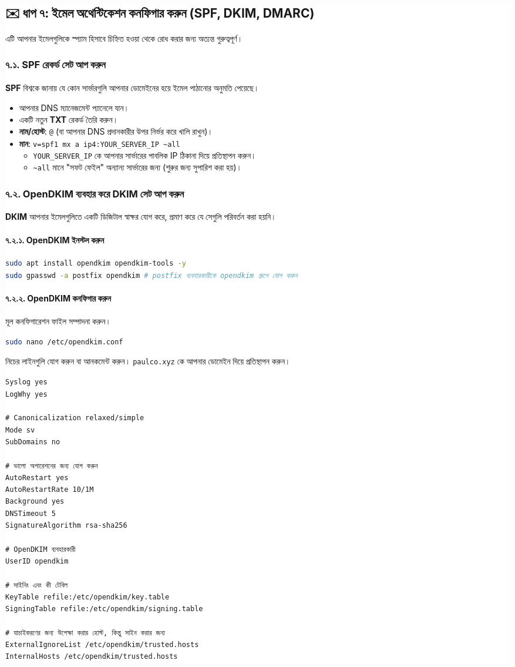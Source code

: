 ## ✉️ ধাপ ৭: ইমেল অথেন্টিকেশন কনফিগার করুন (SPF, DKIM, DMARC)

এটি আপনার ইমেলগুলিকে স্প্যাম হিসাবে চিহ্নিত হওয়া থেকে রোধ করার জন্য অত্যন্ত গুরুত্বপূর্ণ।

### ৭.১. SPF রেকর্ড সেট আপ করুন

**SPF** বিশ্বকে জানায় যে কোন সার্ভারগুলি আপনার ডোমেইনের হয়ে ইমেল পাঠানোর অনুমতি পেয়েছে।

*   আপনার DNS ম্যানেজমেন্ট প্যানেলে যান।
*   একটি নতুন **TXT** রেকর্ড তৈরি করুন।
*   **নাম/হোস্ট**: `@` (বা আপনার DNS প্রদানকারীর উপর নির্ভর করে খালি রাখুন)।
*   **মান**: `v=spf1 mx a ip4:YOUR_SERVER_IP ~all`
    *   `YOUR_SERVER_IP` কে আপনার সার্ভারের পাবলিক IP ঠিকানা দিয়ে প্রতিস্থাপন করুন।
    *   `~all` মানে "সফট ফেইল" অন্যান্য সার্ভারের জন্য (শুরুর জন্য সুপারিশ করা হয়)।

### ৭.২. OpenDKIM ব্যবহার করে DKIM সেট আপ করুন

**DKIM** আপনার ইমেলগুলিতে একটি ডিজিটাল স্বাক্ষর যোগ করে, প্রমাণ করে যে সেগুলি পরিবর্তন করা হয়নি।

#### ৭.২.১. OpenDKIM ইনস্টল করুন

```bash
sudo apt install opendkim opendkim-tools -y
sudo gpasswd -a postfix opendkim # postfix ব্যবহারকারীকে opendkim গ্রুপে যোগ করুন
```

#### ৭.২.২. OpenDKIM কনফিগার করুন

মূল কনফিগারেশন ফাইল সম্পাদনা করুন।

```bash
sudo nano /etc/opendkim.conf
```

নিচের লাইনগুলি যোগ করুন বা আনকমেন্ট করুন। `paulco.xyz` কে আপনার ডোমেইন দিয়ে প্রতিস্থাপন করুন।

```plaintext
Syslog yes
LogWhy yes

# Canonicalization relaxed/simple
Mode sv
SubDomains no

# ভালো অপারেশনের জন্য যোগ করুন
AutoRestart yes
AutoRestartRate 10/1M
Background yes
DNSTimeout 5
SignatureAlgorithm rsa-sha256

# OpenDKIM ব্যবহারকারী
UserID opendkim

# সাইনিং এবং কী টেবিল
KeyTable refile:/etc/opendkim/key.table
SigningTable refile:/etc/opendkim/signing.table

# যাচাইকরণের জন্য উপেক্ষা করার হোস্ট, কিন্তু সাইন করার জন্য
ExternalIgnoreList /etc/opendkim/trusted.hosts
InternalHosts /etc/opendkim/trusted.hosts
```
